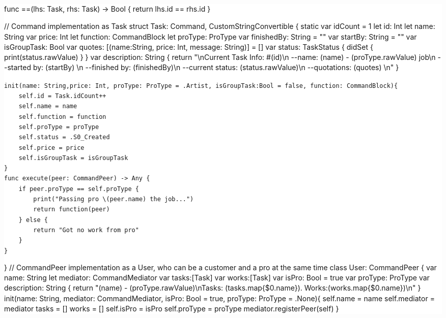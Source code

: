 func ==(lhs: Task, rhs: Task) -> Bool {
    return lhs.id == rhs.id
}

// Command implementation as Task
struct Task: Command, CustomStringConvertible {
    static var idCount = 1
    let id: Int
    let name: String
    var price: Int
    let function: CommandBlock
    let proType: ProType
    var finishedBy: String = ""
    var startBy: String = ""
    var isGroupTask: Bool
    var quotes: [(name:String, price: Int, message: String)] = []
    var status: TaskStatus { didSet { print(status.rawValue) } } 
    var description: String {
        return "\nCurrent Task Info: #\(id)\n --name: \(name) - \(proType.rawValue) job\n --started by: \(startBy) \n --finished by: \(finishedBy)\n --current status: \(status.rawValue)\n --quotations: \(quotes) \n"
    }

    init(name: String,price: Int, proType: ProType = .Artist, isGroupTask:Bool = false, function: CommandBlock){
        self.id = Task.idCount++
        self.name = name
        self.function = function
        self.proType = proType
        self.status = .S0_Created
        self.price = price
        self.isGroupTask = isGroupTask
    }
    func execute(peer: CommandPeer) -> Any {
        if peer.proType == self.proType {
            print("Passing pro \(peer.name) the job...")
            return function(peer)
        } else {
            return "Got no work from pro"
        }
    }

}
// CommandPeer implementation as a User, who can be a customer and a pro at the same time
class User: CommandPeer {
    var name: String
    let mediator: CommandMediator
    var tasks:[Task]
    var works:[Task]
    var isPro: Bool = true
    var proType: ProType
    var description: String {
        return "\(name) - \(proType.rawValue)\nTasks: \(tasks.map{$0.name}).  Works:\(works.map{$0.name})\n"
    }
    init(name: String, mediator: CommandMediator, isPro: Bool = true, proType: ProType = .None){
        self.name = name
        self.mediator = mediator
        tasks = []
        works = []
        self.isPro = isPro
        self.proType = proType
        mediator.registerPeer(self)
    }
